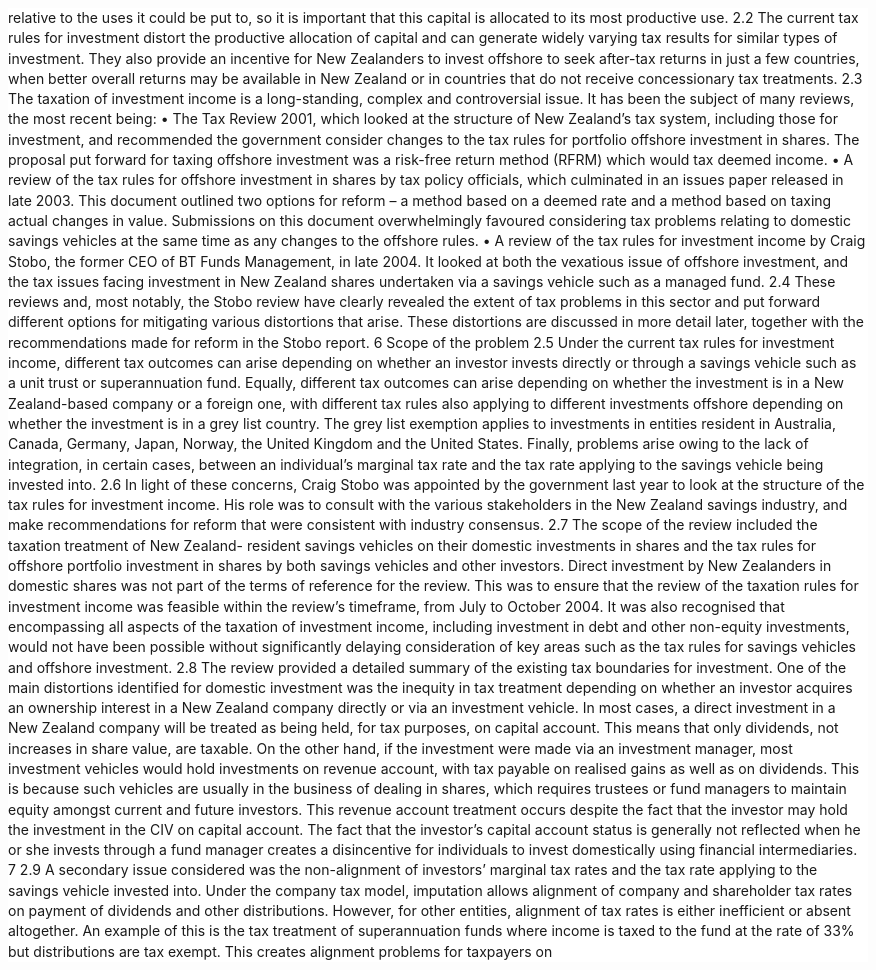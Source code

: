 relative to the uses it could be put to, so it is important that this capital is allocated to its most productive use. 2.2 The current tax rules for investment distort the productive allocation of capital and can generate widely varying tax results for similar types of investment. They also provide an incentive for New Zealanders to invest offshore to seek after-tax returns in just a few countries, when better overall returns may be available in New Zealand or in countries that do not receive concessionary tax treatments. 2.3 The taxation of investment income is a long-standing, complex and controversial issue. It has been the subject of many reviews, the most recent being: • The Tax Review 2001, which looked at the structure of New Zealand’s tax system, including those for investment, and recommended the government consider changes to the tax rules for portfolio offshore investment in shares. The proposal put forward for taxing offshore investment was a risk-free return method (RFRM) which would tax deemed income. • A review of the tax rules for offshore investment in shares by tax policy officials, which culminated in an issues paper released in late 2003. This document outlined two options for reform – a method based on a deemed rate and a method based on taxing actual changes in value. Submissions on this document overwhelmingly favoured considering tax problems relating to domestic savings vehicles at the same time as any changes to the offshore rules. • A review of the tax rules for investment income by Craig Stobo, the former CEO of BT Funds Management, in late 2004. It looked at both the vexatious issue of offshore investment, and the tax issues facing investment in New Zealand shares undertaken via a savings vehicle such as a managed fund. 2.4 These reviews and, most notably, the Stobo review have clearly revealed the extent of tax problems in this sector and put forward different options for mitigating various distortions that arise. These distortions are discussed in more detail later, together with the recommendations made for reform in the Stobo report. 6 Scope of the problem 2.5 Under the current tax rules for investment income, different tax outcomes can arise depending on whether an investor invests directly or through a savings vehicle such as a unit trust or superannuation fund. Equally, different tax outcomes can arise depending on whether the investment is in a New Zealand-based company or a foreign one, with different tax rules also applying to different investments offshore depending on whether the investment is in a grey list country. The grey list exemption applies to investments in entities resident in Australia, Canada, Germany, Japan, Norway, the United Kingdom and the United States. Finally, problems arise owing to the lack of integration, in certain cases, between an individual’s marginal tax rate and the tax rate applying to the savings vehicle being invested into. 2.6 In light of these concerns, Craig Stobo was appointed by the government last year to look at the structure of the tax rules for investment income. His role was to consult with the various stakeholders in the New Zealand savings industry, and make recommendations for reform that were consistent with industry consensus. 2.7 The scope of the review included the taxation treatment of New Zealand- resident savings vehicles on their domestic investments in shares and the tax rules for offshore portfolio investment in shares by both savings vehicles and other investors. Direct investment by New Zealanders in domestic shares was not part of the terms of reference for the review. This was to ensure that the review of the taxation rules for investment income was feasible within the review’s timeframe, from July to October 2004. It was also recognised that encompassing all aspects of the taxation of investment income, including investment in debt and other non-equity investments, would not have been possible without significantly delaying consideration of key areas such as the tax rules for savings vehicles and offshore investment. 2.8 The review provided a detailed summary of the existing tax boundaries for investment. One of the main distortions identified for domestic investment was the inequity in tax treatment depending on whether an investor acquires an ownership interest in a New Zealand company directly or via an investment vehicle. In most cases, a direct investment in a New Zealand company will be treated as being held, for tax purposes, on capital account. This means that only dividends, not increases in share value, are taxable. On the other hand, if the investment were made via an investment manager, most investment vehicles would hold investments on revenue account, with tax payable on realised gains as well as on dividends. This is because such vehicles are usually in the business of dealing in shares, which requires trustees or fund managers to maintain equity amongst current and future investors. This revenue account treatment occurs despite the fact that the investor may hold the investment in the CIV on capital account. The fact that the investor’s capital account status is generally not reflected when he or she invests through a fund manager creates a disincentive for individuals to invest domestically using financial intermediaries. 7 2.9 A secondary issue considered was the non-alignment of investors’ marginal tax rates and the tax rate applying to the savings vehicle invested into. Under the company tax model, imputation allows alignment of company and shareholder tax rates on payment of dividends and other distributions. However, for other entities, alignment of tax rates is either inefficient or absent altogether. An example of this is the tax treatment of superannuation funds where income is taxed to the fund at the rate of 33% but distributions are tax exempt. This creates alignment problems for taxpayers on